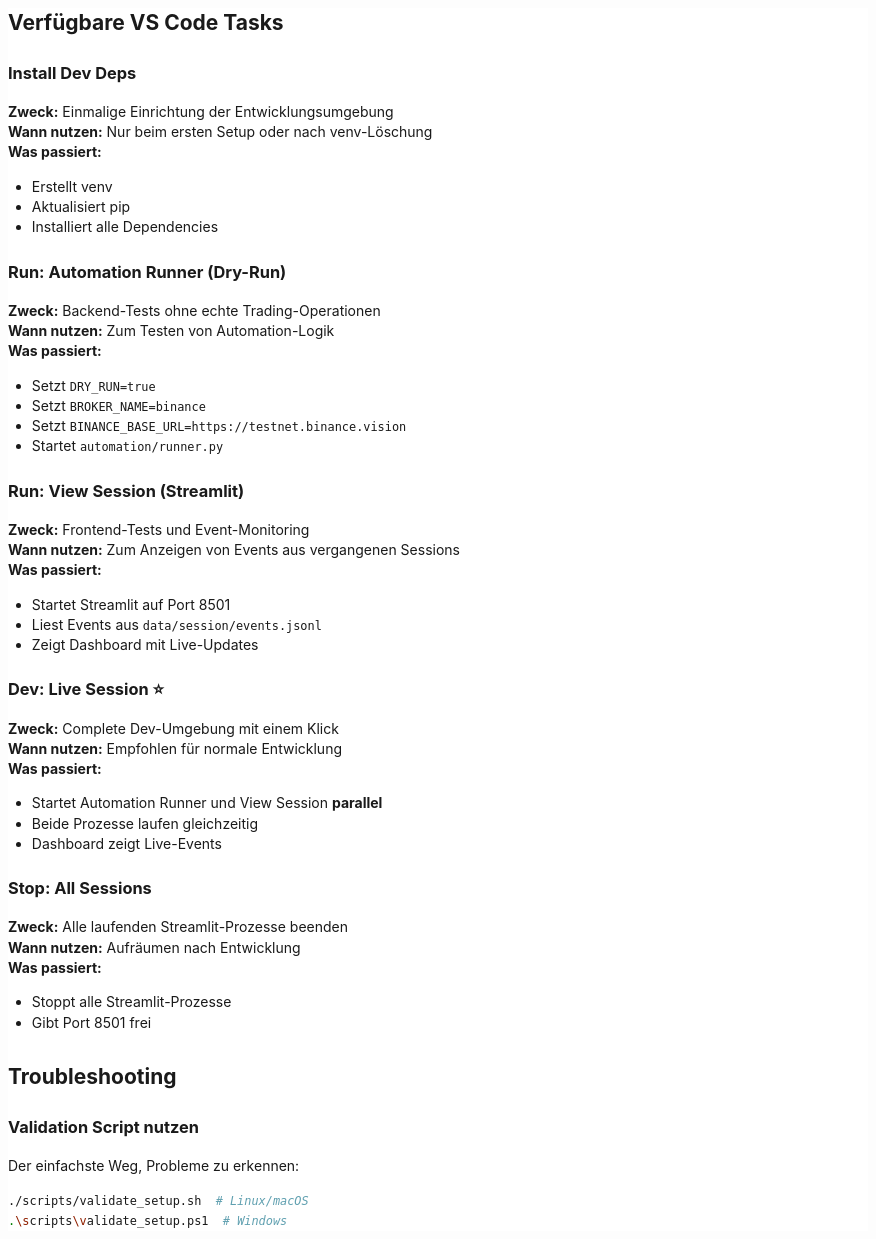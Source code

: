 ## Verfügbare VS Code Tasks

### Install Dev Deps
**Zweck:** Einmalige Einrichtung der Entwicklungsumgebung  
**Wann nutzen:** Nur beim ersten Setup oder nach venv-Löschung  
**Was passiert:**
- Erstellt venv
- Aktualisiert pip
- Installiert alle Dependencies

### Run: Automation Runner (Dry-Run)
**Zweck:** Backend-Tests ohne echte Trading-Operationen  
**Wann nutzen:** Zum Testen von Automation-Logik  
**Was passiert:**
- Setzt `DRY_RUN=true`
- Setzt `BROKER_NAME=binance`
- Setzt `BINANCE_BASE_URL=https://testnet.binance.vision`
- Startet `automation/runner.py`

### Run: View Session (Streamlit)
**Zweck:** Frontend-Tests und Event-Monitoring  
**Wann nutzen:** Zum Anzeigen von Events aus vergangenen Sessions  
**Was passiert:**
- Startet Streamlit auf Port 8501
- Liest Events aus `data/session/events.jsonl`
- Zeigt Dashboard mit Live-Updates

### Dev: Live Session ⭐
**Zweck:** Complete Dev-Umgebung mit einem Klick  
**Wann nutzen:** Empfohlen für normale Entwicklung  
**Was passiert:**
- Startet Automation Runner und View Session **parallel**
- Beide Prozesse laufen gleichzeitig
- Dashboard zeigt Live-Events

### Stop: All Sessions
**Zweck:** Alle laufenden Streamlit-Prozesse beenden  
**Wann nutzen:** Aufräumen nach Entwicklung  
**Was passiert:**
- Stoppt alle Streamlit-Prozesse
- Gibt Port 8501 frei

## Troubleshooting

### Validation Script nutzen
Der einfachste Weg, Probleme zu erkennen:
```bash
./scripts/validate_setup.sh  # Linux/macOS
.\scripts\validate_setup.ps1  # Windows
```
